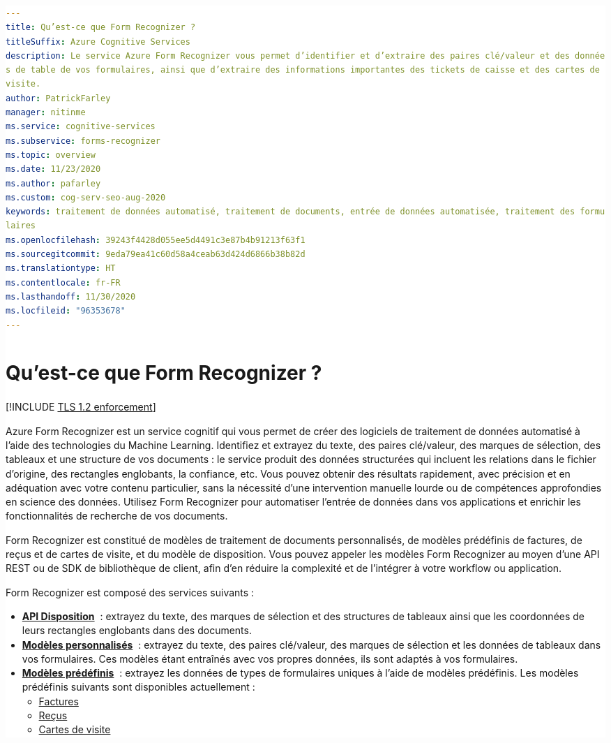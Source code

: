 ```yaml
---
title: Qu’est-ce que Form Recognizer ?
titleSuffix: Azure Cognitive Services
description: Le service Azure Form Recognizer vous permet d’identifier et d’extraire des paires clé/valeur et des données de table de vos formulaires, ainsi que d’extraire des informations importantes des tickets de caisse et des cartes de visite.
author: PatrickFarley
manager: nitinme
ms.service: cognitive-services
ms.subservice: forms-recognizer
ms.topic: overview
ms.date: 11/23/2020
ms.author: pafarley
ms.custom: cog-serv-seo-aug-2020
keywords: traitement de données automatisé, traitement de documents, entrée de données automatisée, traitement des formulaires
ms.openlocfilehash: 39243f4428d055ee5d4491c3e87b4b91213f63f1
ms.sourcegitcommit: 9eda79ea41c60d58a4ceab63d424d6866b38b82d
ms.translationtype: HT
ms.contentlocale: fr-FR
ms.lasthandoff: 11/30/2020
ms.locfileid: "96353678"
---
```

# <a name="what-is-form-recognizer"></a>Qu’est-ce que Form Recognizer ?

[!INCLUDE [TLS 1.2 enforcement](../../../includes/cognitive-services-tls-announcement.md)]

Azure Form Recognizer est un service cognitif qui vous permet de créer des logiciels de traitement de données automatisé à l’aide des technologies du Machine Learning. Identifiez et extrayez du texte, des paires clé/valeur, des marques de sélection, des tableaux et une structure de vos documents : le service produit des données structurées qui incluent les relations dans le fichier d’origine, des rectangles englobants, la confiance, etc. Vous pouvez obtenir des résultats rapidement, avec précision et en adéquation avec votre contenu particulier, sans la nécessité d’une intervention manuelle lourde ou de compétences approfondies en science des données. Utilisez Form Recognizer pour automatiser l’entrée de données dans vos applications et enrichir les fonctionnalités de recherche de vos documents.

Form Recognizer est constitué de modèles de traitement de documents personnalisés, de modèles prédéfinis de factures, de reçus et de cartes de visite, et du modèle de disposition. Vous pouvez appeler les modèles Form Recognizer au moyen d’une API REST ou de SDK de bibliothèque de client, afin d’en réduire la complexité et de l’intégrer à votre workflow ou application.

Form Recognizer est composé des services suivants :
* **[API Disposition](#layout-api)**  : extrayez du texte, des marques de sélection et des structures de tableaux ainsi que les coordonnées de leurs rectangles englobants dans des documents.
* **[Modèles personnalisés](#custom-models)**  : extrayez du texte, des paires clé/valeur, des marques de sélection et les données de tableaux dans vos formulaires. Ces modèles étant entraînés avec vos propres données, ils sont adaptés à vos formulaires.
* **[Modèles prédéfinis](#prebuilt-models)**  : extrayez les données de types de formulaires uniques à l’aide de modèles prédéfinis. Les modèles prédéfinis suivants sont disponibles actuellement :
    * [Factures](./concept-invoices.md)
    * [Reçus](./concept-receipts.md)
    * [Cartes de visite](./concept-business-cards.md)
